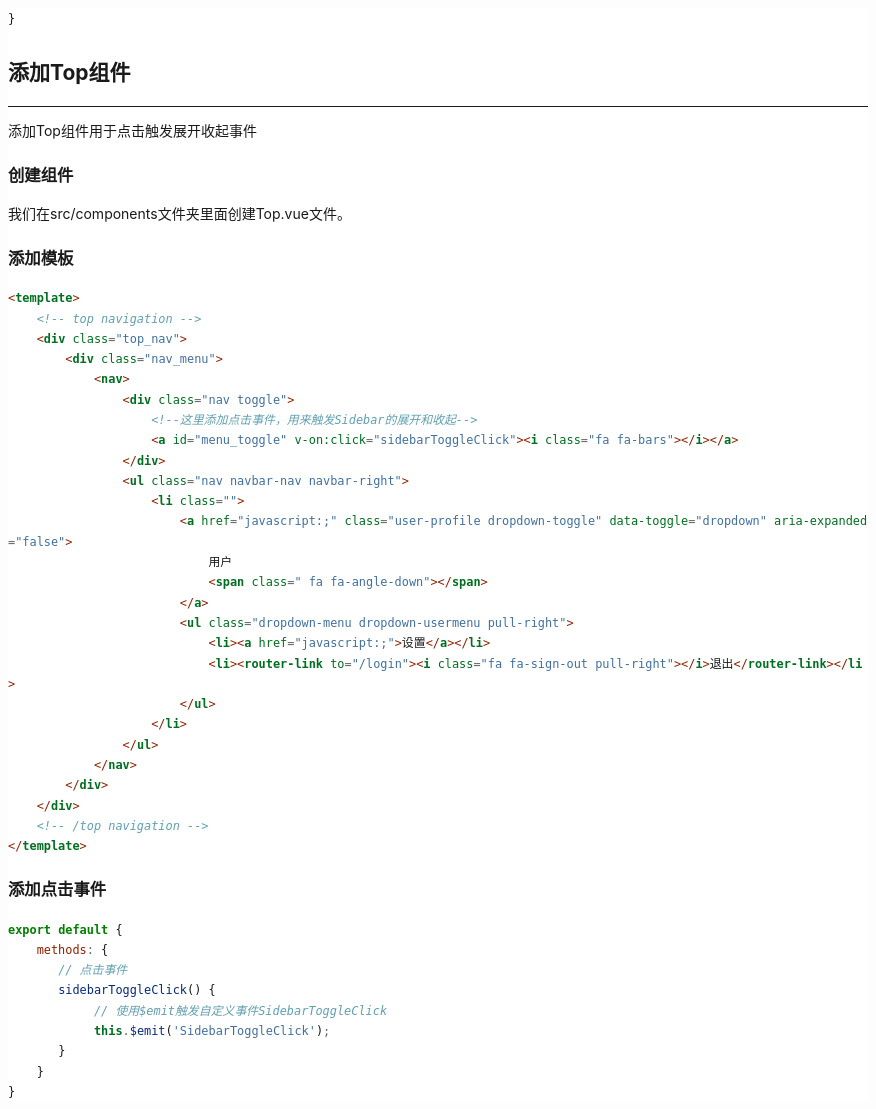 ``` js
}
```

## 添加Top组件
---
添加Top组件用于点击触发展开收起事件

### 创建组件
我们在src/components文件夹里面创建Top.vue文件。

### 添加模板
``` html
<template>
	<!-- top navigation -->
	<div class="top_nav">
		<div class="nav_menu">
			<nav>
				<div class="nav toggle">
					<!--这里添加点击事件，用来触发Sidebar的展开和收起-->
					<a id="menu_toggle" v-on:click="sidebarToggleClick"><i class="fa fa-bars"></i></a>
				</div>
				<ul class="nav navbar-nav navbar-right">
					<li class="">
						<a href="javascript:;" class="user-profile dropdown-toggle" data-toggle="dropdown" aria-expanded="false">
							用户
							<span class=" fa fa-angle-down"></span>
						</a>
						<ul class="dropdown-menu dropdown-usermenu pull-right">
							<li><a href="javascript:;">设置</a></li>
							<li><router-link to="/login"><i class="fa fa-sign-out pull-right"></i>退出</router-link></li>
						</ul>
					</li>
				</ul>
			</nav>
		</div>
	</div>
	<!-- /top navigation -->
</template>
```

### 添加点击事件
``` js
export default {
    methods: {
       // 点击事件
       sidebarToggleClick() {
            // 使用$emit触发自定义事件SidebarToggleClick
            this.$emit('SidebarToggleClick');
       }
    }
}
```
